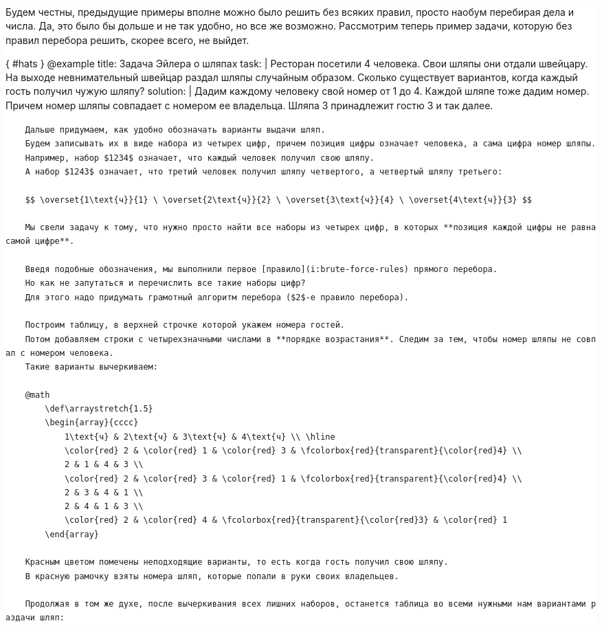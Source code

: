 Будем честны, предыдущие примеры вполне можно было решить без всяких правил, просто наобум перебирая дела и числа.
Да, это было бы дольше и не так удобно, но все же возможно.
Рассмотрим теперь пример задачи, которую без правил перебора решить, скорее всего, не выйдет.

{ #hats }
@example
    title: Задача Эйлера о шляпах
    task: |
        Ресторан посетили $4$ человека. Свои шляпы они отдали швейцару.
        На выходе невнимательный швейцар раздал шляпы случайным образом.
        Сколько существует вариантов, когда каждый гость получил чужую шляпу?
    solution: |
        Дадим каждому человеку свой номер от $1$ до $4$.
        Каждой шляпе тоже дадим номер. Причем номер шляпы совпадает с номером ее владельца.
        Шляпа $3$ принадлежит гостю $3$ и так далее.

        Дальше придумаем, как удобно обозначать варианты выдачи шляп.
        Будем записывать их в виде набора из четырех цифр, причем позиция цифры означает человека, а сама цифра номер шляпы.
        Например, набор $1234$ означает, что каждый человек получил свою шляпу.
        А набор $1243$ означает, что третий человек получил шляпу четвертого, а четвертый шляпу третьего:

        $$ \overset{1\text{ч}}{1} \ \overset{2\text{ч}}{2} \ \overset{3\text{ч}}{4} \ \overset{4\text{ч}}{3} $$

        Мы свели задачу к тому, что нужно просто найти все наборы из четырех цифр, в которых **позиция каждой цифры не равна самой цифре**.

        Введя подобные обозначения, мы выполнили первое [правило](i:brute-force-rules) прямого перебора.
        Но как не запутаться и перечислить все такие наборы цифр?
        Для этого надо придумать грамотный алгоритм перебора ($2$-е правило перебора).

        Построим таблицу, в верхней строчке которой укажем номера гостей.
        Потом добавляем строки с четырехзначными числами в **порядке возрастания**. Следим за тем, чтобы номер шляпы не совпал с номером человека.
        Такие варианты вычеркиваем:

        @math
            \def\arraystretch{1.5}
            \begin{array}{cccc}
                1\text{ч} & 2\text{ч} & 3\text{ч} & 4\text{ч} \\ \hline 
                \color{red} 2 & \color{red} 1 & \color{red} 3 & \fcolorbox{red}{transparent}{\color{red}4} \\
                2 & 1 & 4 & 3 \\
                \color{red} 2 & \color{red} 3 & \color{red} 1 & \fcolorbox{red}{transparent}{\color{red}4} \\
                2 & 3 & 4 & 1 \\
                2 & 4 & 1 & 3 \\
                \color{red} 2 & \color{red} 4 & \fcolorbox{red}{transparent}{\color{red}3} & \color{red} 1
            \end{array}

        Красным цветом помечены неподходящие варианты, то есть когда гость получил свою шляпу.
        В красную рамочку взяты номера шляп, которые попали в руки своих владельцев.

        Продолжая в том же духе, после вычеркивания всех лишних наборов, останется таблица во всеми нужными нам вариантами раздачи шляп:

